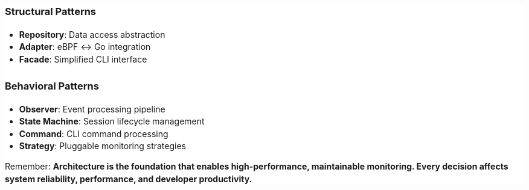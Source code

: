 ### **Structural Patterns**
- **Repository**: Data access abstraction
- **Adapter**: eBPF ↔ Go integration
- **Facade**: Simplified CLI interface

### **Behavioral Patterns**
- **Observer**: Event processing pipeline
- **State Machine**: Session lifecycle management
- **Command**: CLI command processing
- **Strategy**: Pluggable monitoring strategies

Remember: **Architecture is the foundation that enables high-performance, maintainable monitoring. Every decision affects system reliability, performance, and developer productivity.**